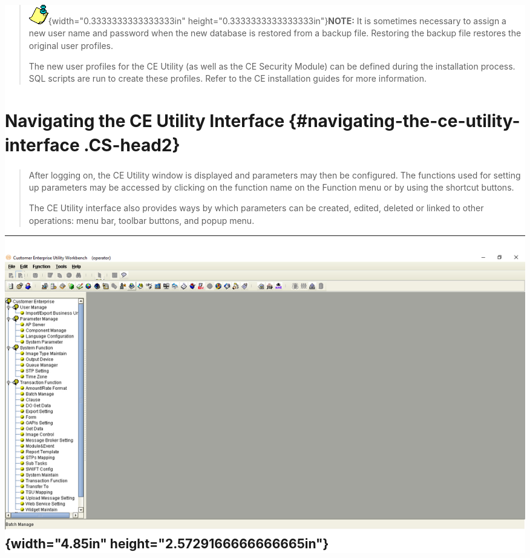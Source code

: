 > ![note](./media/image5.png){width="0.3333333333333333in"
> height="0.3333333333333333in"}**NOTE:** It is sometimes necessary to
> assign a new user name and password when the new database is restored
> from a backup file. Restoring the backup file restores the original
> user profiles.
>
> The new user profiles for the CE Utility (as well as the CE Security
> Module) can be defined during the installation process. SQL scripts
> are run to create these profiles. Refer to the CE installation guides
> for more information.

Navigating the CE Utility Interface {#navigating-the-ce-utility-interface .CS-head2}
===================================

> After logging on, the CE Utility window is displayed and parameters
> may then be configured. The functions used for setting up parameters
> may be accessed by clicking on the function name on the Function menu
> or by using the shortcut buttons.
>
> The CE Utility interface also provides ways by which parameters can be
> created, edited, deleted or linked to other operations: menu bar,
> toolbar buttons, and popup menu.

  ------------------------------------------------------------------------
  ![](./media/image15.png){width="4.85in" height="2.5729166666666665in"}
  ------------------------------------------------------------------------
